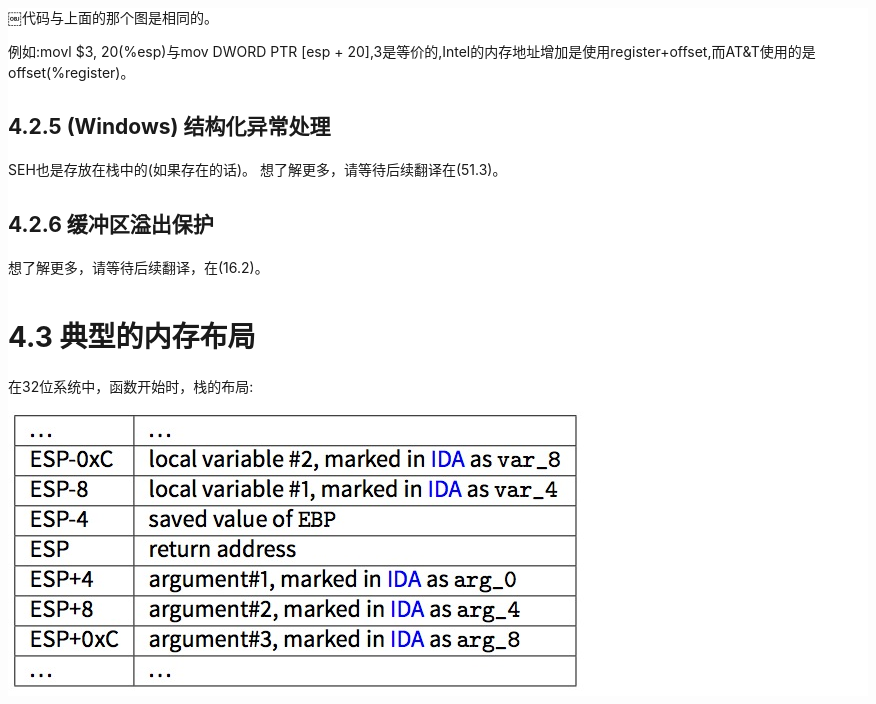 ￼代码与上面的那个图是相同的。

例如:movl $3, 20(%esp)与mov DWORD PTR [esp + 20],3是等价的,Intel的内存地址增加是使用register+offset,而AT&T使用的是offset(%register)。

## 4.2.5 (Windows) 结构化异常处理

SEH也是存放在栈中的(如果存在的话)。 想了解更多，请等待后续翻译在(51.3)。

## 4.2.6 缓冲区溢出保护

想了解更多，请等待后续翻译，在(16.2)。

# 4.3 典型的内存布局

在32位系统中，函数开始时，栈的布局:

![](Chapter-04/3.jpg)

